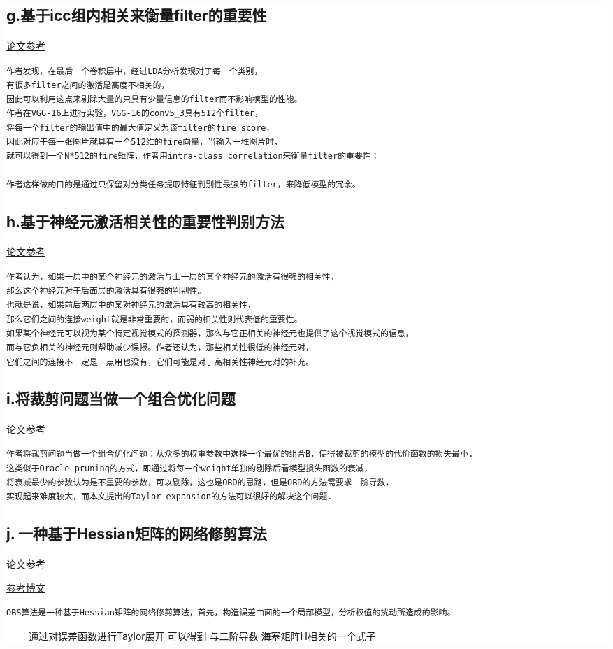 ## **g.基于icc组内相关来衡量filter的重要性**

[论文参考](https://arxiv.org/pdf/1704.06305.pdf)

```
作者发现，在最后一个卷积层中，经过LDA分析发现对于每一个类别，
有很多filter之间的激活是高度不相关的，
因此可以利用这点来剔除大量的只具有少量信息的filter而不影响模型的性能。 
作者在VGG-16上进行实验，VGG-16的conv5_3具有512个filter，
将每一个filter的输出值中的最大值定义为该filter的fire score，
因此对应于每一张图片就具有一个512维的fire向量，当输入一堆图片时，
就可以得到一个N*512的fire矩阵，作者用intra-class correlation来衡量filter的重要性： 

作者这样做的目的是通过只保留对分类任务提取特征判别性最强的filter，来降低模型的冗余。
```

## **h.基于神经元激活相关性的重要性判别方法**

[论文参考](https://www.cv-foundation.org/openaccess/content_cvpr_2016/papers/Sun_Sparsifying_Neural_Network_CVPR_2016_paper.pdf)

```
作者认为，如果一层中的某个神经元的激活与上一层的某个神经元的激活有很强的相关性，
那么这个神经元对于后面层的激活具有很强的判别性。
也就是说，如果前后两层中的某对神经元的激活具有较高的相关性，
那么它们之间的连接weight就是非常重要的，而弱的相关性则代表低的重要性。
如果某个神经元可以视为某个特定视觉模式的探测器，那么与它正相关的神经元也提供了这个视觉模式的信息，
而与它负相关的神经元则帮助减少误报。作者还认为，那些相关性很低的神经元对，
它们之间的连接不一定是一点用也没有，它们可能是对于高相关性神经元对的补充。
```

## **i.将裁剪问题当做一个组合优化问题**

[论文参考](https://arxiv.org/pdf/1611.06440.pdf)

```
作者将裁剪问题当做一个组合优化问题：从众多的权重参数中选择一个最优的组合B，使得被裁剪的模型的代价函数的损失最小.
这类似于Oracle pruning的方式，即通过将每一个weight单独的剔除后看模型损失函数的衰减，
将衰减最少的参数认为是不重要的参数，可以剔除，这也是OBD的思路，但是OBD的方法需要求二阶导数，
实现起来难度较大，而本文提出的Taylor expansion的方法可以很好的解决这个问题.
```

## **j. 一种基于Hessian矩阵的网络修剪算法**

[论文参考](https://papers.nips.cc/paper/647-second-order-derivatives-for-network-pruning-optimal-brain-surgeon.pdf)

[参考博文](https://blog.csdn.net/qq_19645269/article/details/78791652)

```
OBS算法是一种基于Hessian矩阵的网络修剪算法，首先，构造误差曲面的一个局部模型，分析权值的扰动所造成的影响。 
```

   通过对误差函数进行Taylor展开 可以得到 与二阶导数 海塞矩阵H相关的一个式子
